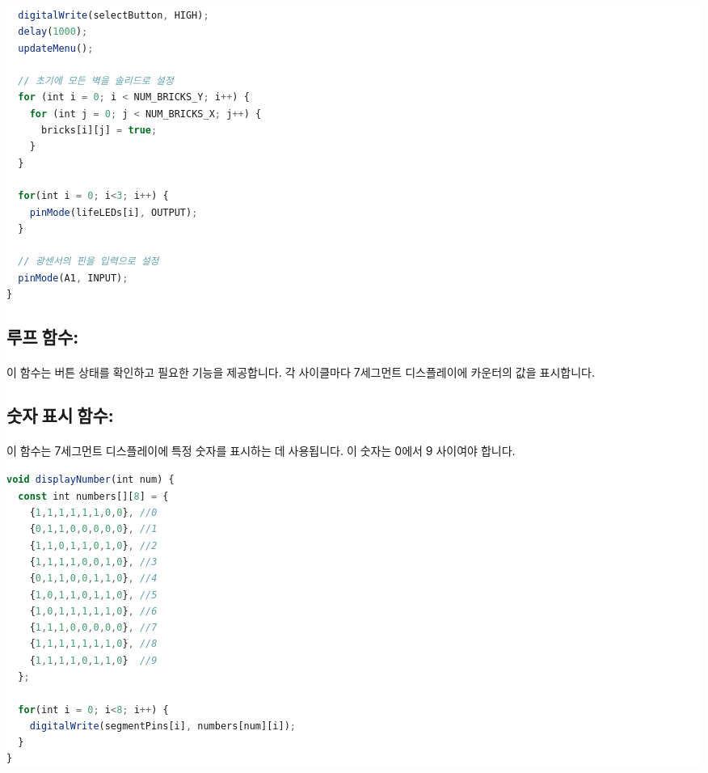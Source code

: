 ```js
  digitalWrite(selectButton, HIGH);
  delay(1000);
  updateMenu();

  // 초기에 모든 벽을 솔리드로 설정
  for (int i = 0; i < NUM_BRICKS_Y; i++) {
    for (int j = 0; j < NUM_BRICKS_X; j++) {
      bricks[i][j] = true;
    }
  }

  for(int i = 0; i<3; i++) {
    pinMode(lifeLEDs[i], OUTPUT);
  }

  // 광센서의 핀을 입력으로 설정
  pinMode(A1, INPUT);
}
```

## 루프 함수:

이 함수는 버튼 상태를 확인하고 필요한 기능을 제공합니다. 각 사이클마다 7세그먼트 디스플레이에 카운터의 값을 표시합니다.

<div class="content-ad"></div>


## 숫자 표시 함수:

이 함수는 7세그먼트 디스플레이에 특정 숫자를 표시하는 데 사용됩니다. 이 숫자는 0에서 9 사이여야 합니다.

```js
void displayNumber(int num) {
  const int numbers[][8] = {
    {1,1,1,1,1,1,0,0}, //0
    {0,1,1,0,0,0,0,0}, //1
    {1,1,0,1,1,0,1,0}, //2
    {1,1,1,1,0,0,1,0}, //3
    {0,1,1,0,0,1,1,0}, //4
    {1,0,1,1,0,1,1,0}, //5
    {1,0,1,1,1,1,1,0}, //6
    {1,1,1,0,0,0,0,0}, //7
    {1,1,1,1,1,1,1,0}, //8
    {1,1,1,1,0,1,1,0}  //9
  };

  for(int i = 0; i<8; i++) {
    digitalWrite(segmentPins[i], numbers[num][i]);
  } 
}
```
